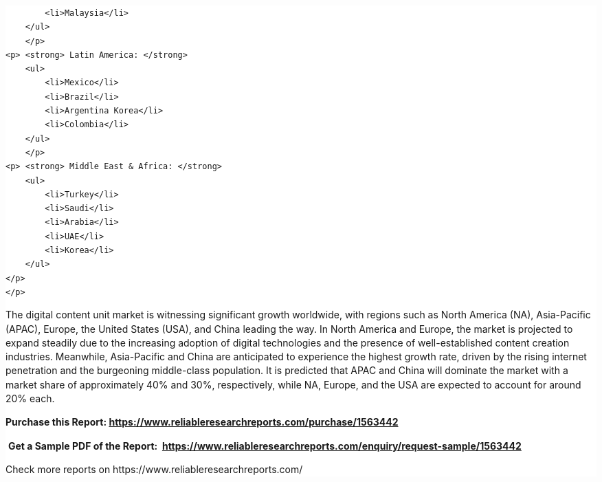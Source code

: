             <li>Malaysia</li>
        </ul>
        </p> 
    <p> <strong> Latin America: </strong>
        <ul>
            <li>Mexico</li>
            <li>Brazil</li>
            <li>Argentina Korea</li>
            <li>Colombia</li>
        </ul>
        </p> 
    <p> <strong> Middle East & Africa: </strong>
        <ul>
            <li>Turkey</li>
            <li>Saudi</li>
            <li>Arabia</li>
            <li>UAE</li>
            <li>Korea</li>
        </ul>
    </p>
    </p>
<p><p>The digital content unit market is witnessing significant growth worldwide, with regions such as North America (NA), Asia-Pacific (APAC), Europe, the United States (USA), and China leading the way. In North America and Europe, the market is projected to expand steadily due to the increasing adoption of digital technologies and the presence of well-established content creation industries. Meanwhile, Asia-Pacific and China are anticipated to experience the highest growth rate, driven by the rising internet penetration and the burgeoning middle-class population. It is predicted that APAC and China will dominate the market with a market share of approximately 40% and 30%, respectively, while NA, Europe, and the USA are expected to account for around 20% each.</p></p>
<p><strong>Purchase this Report: <a href="https://www.reliableresearchreports.com/purchase/1563442">https://www.reliableresearchreports.com/purchase/1563442</a></strong></p>
<p>&nbsp;<strong>Get a Sample PDF of the Report:&nbsp;&nbsp;<a href="https://www.reliableresearchreports.com/enquiry/request-sample/1563442">https://www.reliableresearchreports.com/enquiry/request-sample/1563442</a></strong></p>
<p><strong></strong></p>
<p>Check more reports on https://www.reliableresearchreports.com/</p>